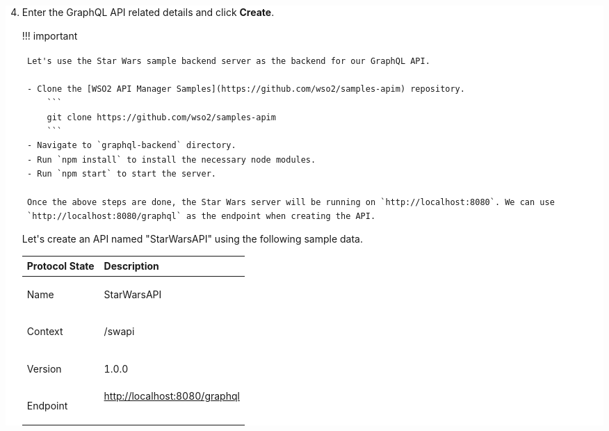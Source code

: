 4. Enter the GraphQL API related details and click **Create**. 

    !!! important
        
        Let's use the Star Wars sample backend server as the backend for our GraphQL API.

        - Clone the [WSO2 API Manager Samples](https://github.com/wso2/samples-apim) repository.
            ```
            git clone https://github.com/wso2/samples-apim
            ```
        - Navigate to `graphql-backend` directory.
        - Run `npm install` to install the necessary node modules.
        - Run `npm start` to start the server.
        
        Once the above steps are done, the Star Wars server will be running on `http://localhost:8080`. We can use
        `http://localhost:8080/graphql` as the endpoint when creating the API.
    
    Let's create an API named "StarWarsAPI" using the following sample data.
      
    <table>
    <thead>
    <tr>
    <th>
    <div>
    Protocol State
    </div>
    </th>
    <th>
    <div>
    Description
    </div></th>
    </tr>
    </thead>
    <td>
    <p>Name</p>
    </td>
    <td>
    <p>StarWarsAPI</p>
    </td>
    </tr>
    <tr>
    <td>
    <p>Context</p>
    </td>
    <td>
    <p>/swapi</p>
    </td>
    </tr>
    <tr>
    <td>
    <p>Version</p>
    </td>
    <td>
    <p>1.0.0</p>
    </td>
    </tr>
    <tr>
    <td>
    <p>Endpoint</p>
    </td>
    <td>
    <a href="http://localhost:8080/graphql" target="_blank">http://localhost:8080/graphql</a>
    </td>
    </tr>
    <tr>